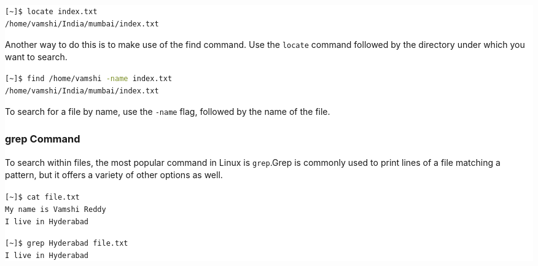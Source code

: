 ```bash
[~]$ locate index.txt
/home/vamshi/India/mumbai/index.txt
```

Another way to do this is to make use of the find command. Use the `locate` command followed by the directory under which you want to search.

```bash
[~]$ find /home/vamshi -name index.txt
/home/vamshi/India/mumbai/index.txt
```

To search for a file by name, use the `-name` flag, followed by the name of the file.

### grep Command

To search within files, the most popular command in Linux is `grep`.Grep is commonly used to print lines of a file matching a pattern, but it offers a variety of other options as well.

```bash
[~]$ cat file.txt
My name is Vamshi Reddy
I live in Hyderabad
```

```bash
[~]$ grep Hyderabad file.txt
I live in Hyderabad 
```
